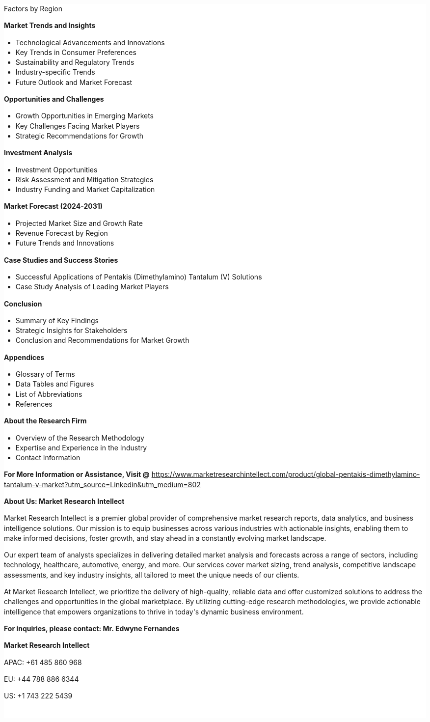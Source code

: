 Factors by Region</li></ul><p><strong>Market Trends and Insights</strong></p><ul><li>Technological Advancements and Innovations</li><li>Key Trends in Consumer Preferences</li><li>Sustainability and Regulatory Trends</li><li>Industry-specific Trends</li><li>Future Outlook and Market Forecast</li></ul><p><strong>Opportunities and Challenges</strong></p><ul><li>Growth Opportunities in Emerging Markets</li><li>Key Challenges Facing Market Players</li><li>Strategic Recommendations for Growth</li></ul><p><strong>Investment Analysis</strong></p><ul><li>Investment Opportunities</li><li>Risk Assessment and Mitigation Strategies</li><li>Industry Funding and Market Capitalization</li></ul><p><strong>Market Forecast (2024-2031)</strong></p><ul><li>Projected Market Size and Growth Rate</li><li>Revenue Forecast by Region</li><li>Future Trends and Innovations</li></ul><p><strong>Case Studies and Success Stories</strong></p><ul><li>Successful Applications of Pentakis (Dimethylamino) Tantalum (V) Solutions</li><li>Case Study Analysis of Leading Market Players</li></ul><p><strong>Conclusion</strong></p><ul><li>Summary of Key Findings</li><li>Strategic Insights for Stakeholders</li><li>Conclusion and Recommendations for Market Growth</li></ul><p><strong>Appendices</strong></p><ul><li>Glossary of Terms</li><li>Data Tables and Figures</li><li>List of Abbreviations</li><li>References</li></ul><p><strong>About the Research Firm</strong></p><ul><li>Overview of the Research Methodology</li><li>Expertise and Experience in the Industry</li><li>Contact Information</li></ul></div><div class="article-main__content" data-test-id="publishing-text-block"><p><span class="font-[700]"><strong>For More Information or Assistance, Visit @</strong>&nbsp;<a href="https://www.marketresearchintellect.com/product/global-pentakis-dimethylamino-tantalum-v-market?utm_source=Linkedin&utm_medium=802">https://www.marketresearchintellect.com/product/global-pentakis-dimethylamino-tantalum-v-market?utm_source=Linkedin&utm_medium=802</a></span></p><p><strong>About Us: Market Research Intellect</strong></p><p>Market Research Intellect is a premier global provider of comprehensive market research reports, data analytics, and business intelligence solutions. Our mission is to equip businesses across various industries with actionable insights, enabling them to make informed decisions, foster growth, and stay ahead in a constantly evolving market landscape.</p><p>Our expert team of analysts specializes in delivering detailed market analysis and forecasts across a range of sectors, including technology, healthcare, automotive, energy, and more. Our services cover market sizing, trend analysis, competitive landscape assessments, and key industry insights, all tailored to meet the unique needs of our clients.</p><p>At Market Research Intellect, we prioritize the delivery of high-quality, reliable data and offer customized solutions to address the challenges and opportunities in the global marketplace. By utilizing cutting-edge research methodologies, we provide actionable intelligence that empowers organizations to thrive in today's dynamic business environment.</p><p><strong>For inquiries, please contact: Mr. Edwyne Fernandes</strong></p><p><strong>Market Research Intellect</strong></p><p>APAC: +61 485 860 968</p><p>EU: +44 788 886 6344</p><p>US: +1 743 222 5439</p></div><div class="article-main__content" data-test-id="publishing-text-block">&nbsp;</div>
